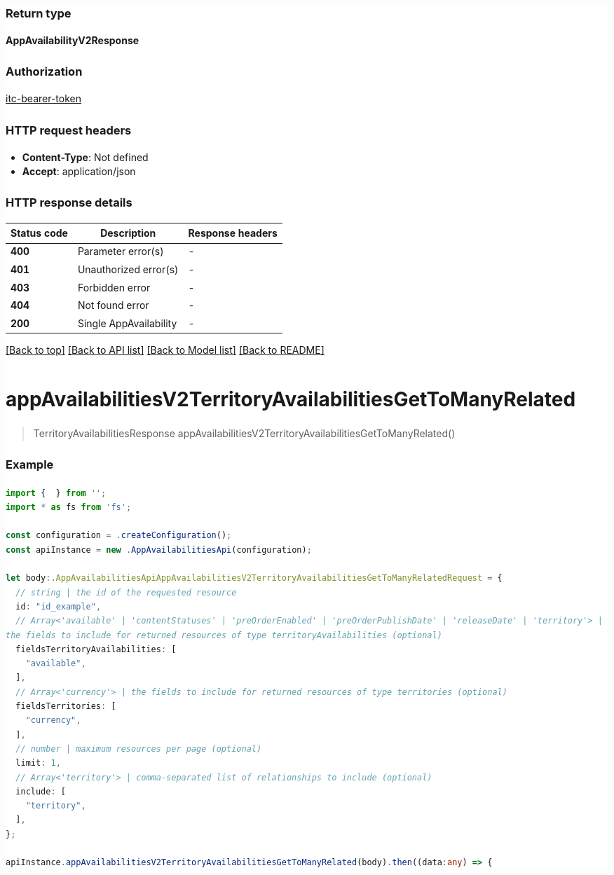 
### Return type

**AppAvailabilityV2Response**

### Authorization

[itc-bearer-token](README.md#itc-bearer-token)

### HTTP request headers

 - **Content-Type**: Not defined
 - **Accept**: application/json


### HTTP response details
| Status code | Description | Response headers |
|-------------|-------------|------------------|
**400** | Parameter error(s) |  -  |
**401** | Unauthorized error(s) |  -  |
**403** | Forbidden error |  -  |
**404** | Not found error |  -  |
**200** | Single AppAvailability |  -  |

[[Back to top]](#) [[Back to API list]](README.md#documentation-for-api-endpoints) [[Back to Model list]](README.md#documentation-for-models) [[Back to README]](README.md)

# **appAvailabilitiesV2TerritoryAvailabilitiesGetToManyRelated**
> TerritoryAvailabilitiesResponse appAvailabilitiesV2TerritoryAvailabilitiesGetToManyRelated()


### Example


```typescript
import {  } from '';
import * as fs from 'fs';

const configuration = .createConfiguration();
const apiInstance = new .AppAvailabilitiesApi(configuration);

let body:.AppAvailabilitiesApiAppAvailabilitiesV2TerritoryAvailabilitiesGetToManyRelatedRequest = {
  // string | the id of the requested resource
  id: "id_example",
  // Array<'available' | 'contentStatuses' | 'preOrderEnabled' | 'preOrderPublishDate' | 'releaseDate' | 'territory'> | the fields to include for returned resources of type territoryAvailabilities (optional)
  fieldsTerritoryAvailabilities: [
    "available",
  ],
  // Array<'currency'> | the fields to include for returned resources of type territories (optional)
  fieldsTerritories: [
    "currency",
  ],
  // number | maximum resources per page (optional)
  limit: 1,
  // Array<'territory'> | comma-separated list of relationships to include (optional)
  include: [
    "territory",
  ],
};

apiInstance.appAvailabilitiesV2TerritoryAvailabilitiesGetToManyRelated(body).then((data:any) => {
```